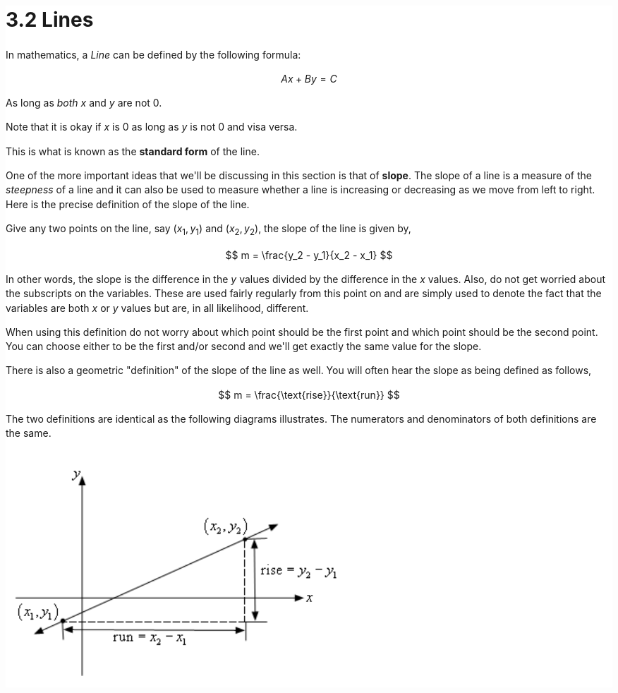 # 3.2 Lines

In mathematics, a _Line_ can be defined by the following formula:

$$ Ax + By = C $$

As long as _both_ $x$ and $y$ are not $0$.

Note that it is okay if $x$ is $0$ as long as $y$ is not $0$ and visa versa.

This is what is known as the **standard form** of the line.

One of the more important ideas that we'll be discussing in this section is that
of **slope**. The slope of a line is a measure of the _steepness_ of a line and
it can also be used to measure whether a line is increasing or decreasing as we
move from left to right. Here is the precise definition of the slope of the
line.

Give any two points on the line, say $(x_1, y_1)$ and $(x_2, y_2)$, the slope of
the line is given by,

$$ m = \frac{y_2 - y_1}{x_2 - x_1} $$

In other words, the slope is the difference in the $y$ values divided by the
difference in the $x$ values. Also, do not get worried about the subscripts on
the variables. These are used fairly regularly from this point on and are simply
used to denote the fact that the variables are both $x$ or $y$ values but are,
in all likelihood, different.

When using this definition do not worry about which point should be the first
point and which point should be the second point. You can choose either to be
the first and/or second and we'll get exactly the same value for the slope.

There is also a geometric "definition" of the slope of the line as well. You
will often hear the slope as being defined as follows,

$$ m = \frac{\text{rise}}{\text{run}} $$

The two definitions are identical as the following diagrams illustrates. The
numerators and denominators of both definitions are the same.

![Chapter 3.2 Image 1](./3.2_1.png)
